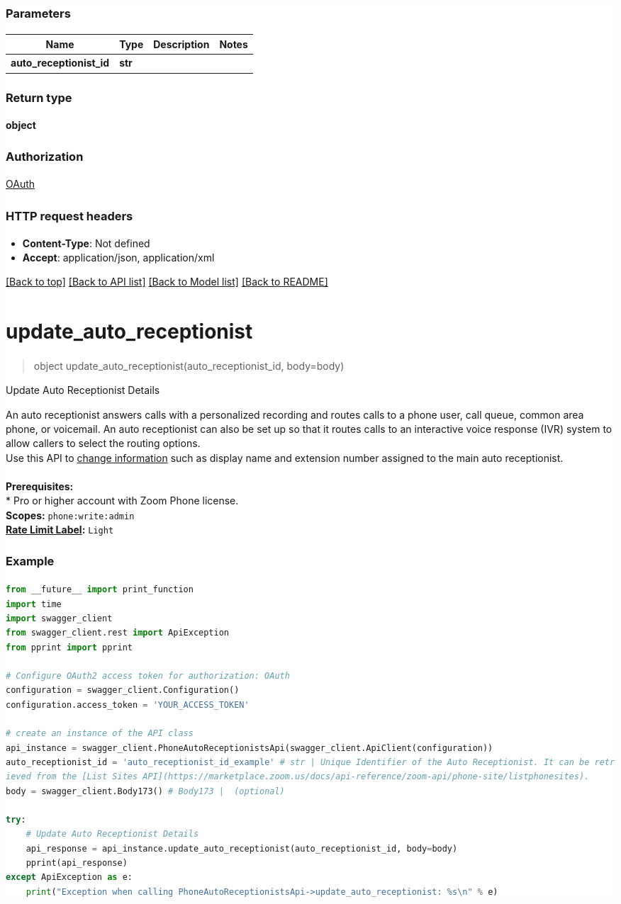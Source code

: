 ### Parameters

Name | Type | Description  | Notes
------------- | ------------- | ------------- | -------------
 **auto_receptionist_id** | **str**|  | 

### Return type

**object**

### Authorization

[OAuth](../README.md#OAuth)

### HTTP request headers

 - **Content-Type**: Not defined
 - **Accept**: application/json, application/xml

[[Back to top]](#) [[Back to API list]](../README.md#documentation-for-api-endpoints) [[Back to Model list]](../README.md#documentation-for-models) [[Back to README]](../README.md)

# **update_auto_receptionist**
> object update_auto_receptionist(auto_receptionist_id, body=body)

Update Auto Receptionist Details 

An auto receptionist answers calls with a personalized recording and routes calls to a phone user, call queue, common area phone, or voicemail. An auto receptionist can also be set up so that it routes calls to an interactive voice response (IVR) system to allow callers to select the routing options.<br> Use this API to [change information](https://support.zoom.us/hc/en-us/articles/360021121312-Managing-Auto-Receptionists-and-Interactive-Voice-Response-IVR-#h_1d5ffc56-6ba3-4ce5-9d86-4a1a1ee743f3) such as display name and extension number assigned to the main auto receptionist.<br><br> **Prerequisites:**<br> * Pro or higher account with Zoom Phone license.<br> **Scopes:** `phone:write:admin` <br>     **[Rate Limit Label](https://marketplace.zoom.us/docs/api-reference/rate-limits#rate-limits):** `Light`

### Example
```python
from __future__ import print_function
import time
import swagger_client
from swagger_client.rest import ApiException
from pprint import pprint

# Configure OAuth2 access token for authorization: OAuth
configuration = swagger_client.Configuration()
configuration.access_token = 'YOUR_ACCESS_TOKEN'

# create an instance of the API class
api_instance = swagger_client.PhoneAutoReceptionistsApi(swagger_client.ApiClient(configuration))
auto_receptionist_id = 'auto_receptionist_id_example' # str | Unique Identifier of the Auto Receptionist. It can be retrieved from the [List Sites API](https://marketplace.zoom.us/docs/api-reference/zoom-api/phone-site/listphonesites).
body = swagger_client.Body173() # Body173 |  (optional)

try:
    # Update Auto Receptionist Details 
    api_response = api_instance.update_auto_receptionist(auto_receptionist_id, body=body)
    pprint(api_response)
except ApiException as e:
    print("Exception when calling PhoneAutoReceptionistsApi->update_auto_receptionist: %s\n" % e)
```
